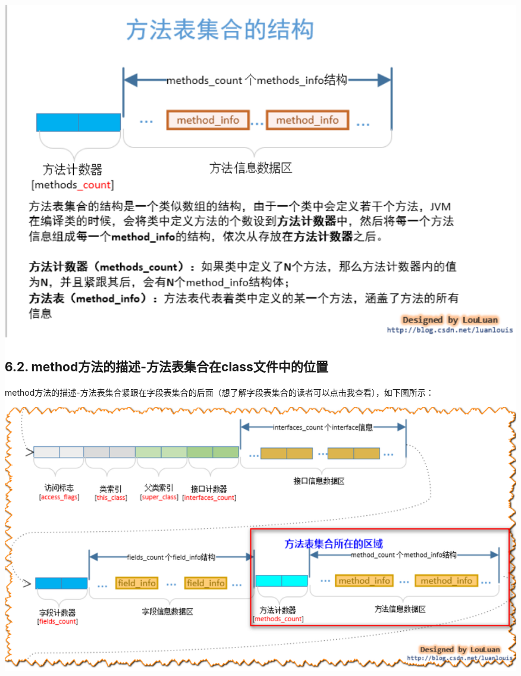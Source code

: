 ![](../../pic/2019-06-01-14-22-45.png)
 

## 6.2. method方法的描述-方法表集合在class文件中的位置

method方法的描述-方法表集合紧跟在字段表集合的后面（想了解字段表集合的读者可以点击我查看），如下图所示：

![](../../pic/2019-06-01-14-23-09.png)
